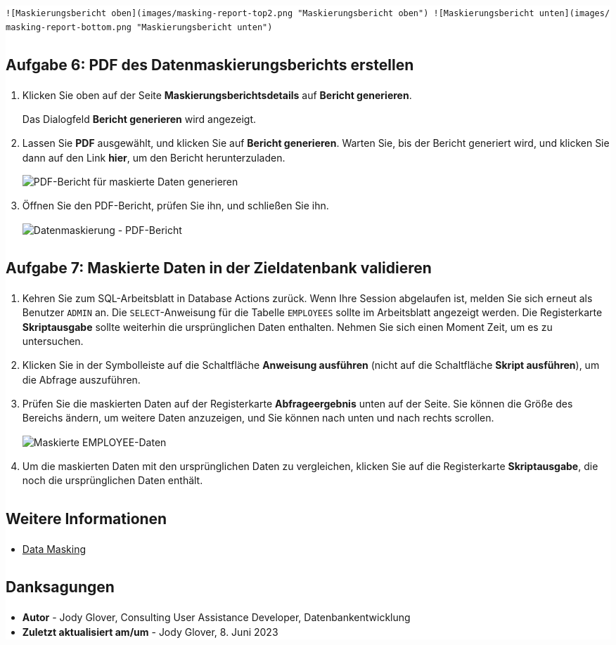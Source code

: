     ![Maskierungsbericht oben](images/masking-report-top2.png "Maskierungsbericht oben") ![Maskierungsbericht unten](images/masking-report-bottom.png "Maskierungsbericht unten")
    

## Aufgabe 6: PDF des Datenmaskierungsberichts erstellen

1.  Klicken Sie oben auf der Seite **Maskierungsberichtsdetails** auf **Bericht generieren**.
    
    Das Dialogfeld **Bericht generieren** wird angezeigt.
    
2.  Lassen Sie **PDF** ausgewählt, und klicken Sie auf **Bericht generieren**. Warten Sie, bis der Bericht generiert wird, und klicken Sie dann auf den Link **hier**, um den Bericht herunterzuladen.
    
    ![PDF-Bericht für maskierte Daten generieren](images/generate-pdf-masked-data.png "PDF-Bericht für maskierte Daten generieren")
    
3.  Öffnen Sie den PDF-Bericht, prüfen Sie ihn, und schließen Sie ihn.
    
    ![Datenmaskierung - PDF-Bericht](images/data-masking-pdf-report.png "Datenmaskierung - PDF-Bericht")
    

## Aufgabe 7: Maskierte Daten in der Zieldatenbank validieren

1.  Kehren Sie zum SQL-Arbeitsblatt in Database Actions zurück. Wenn Ihre Session abgelaufen ist, melden Sie sich erneut als Benutzer `ADMIN` an. Die `SELECT`\-Anweisung für die Tabelle `EMPLOYEES` sollte im Arbeitsblatt angezeigt werden. Die Registerkarte **Skriptausgabe** sollte weiterhin die ursprünglichen Daten enthalten. Nehmen Sie sich einen Moment Zeit, um es zu untersuchen.
    
2.  Klicken Sie in der Symbolleiste auf die Schaltfläche **Anweisung ausführen** (nicht auf die Schaltfläche **Skript ausführen**), um die Abfrage auszuführen.
    
3.  Prüfen Sie die maskierten Daten auf der Registerkarte **Abfrageergebnis** unten auf der Seite. Sie können die Größe des Bereichs ändern, um weitere Daten anzuzeigen, und Sie können nach unten und nach rechts scrollen.
    
    ![Maskierte EMPLOYEE-Daten](images/masked-query-results.png "Maskierte EMPLOYEE-Daten")
    
4.  Um die maskierten Daten mit den ursprünglichen Daten zu vergleichen, klicken Sie auf die Registerkarte **Skriptausgabe**, die noch die ursprünglichen Daten enthält.
    

## Weitere Informationen

*   [Data Masking](https://docs.oracle.com/en-us/iaas/data-safe/doc/data-masking.html)

## Danksagungen

*   **Autor** - Jody Glover, Consulting User Assistance Developer, Datenbankentwicklung
*   **Zuletzt aktualisiert am/um** - Jody Glover, 8. Juni 2023